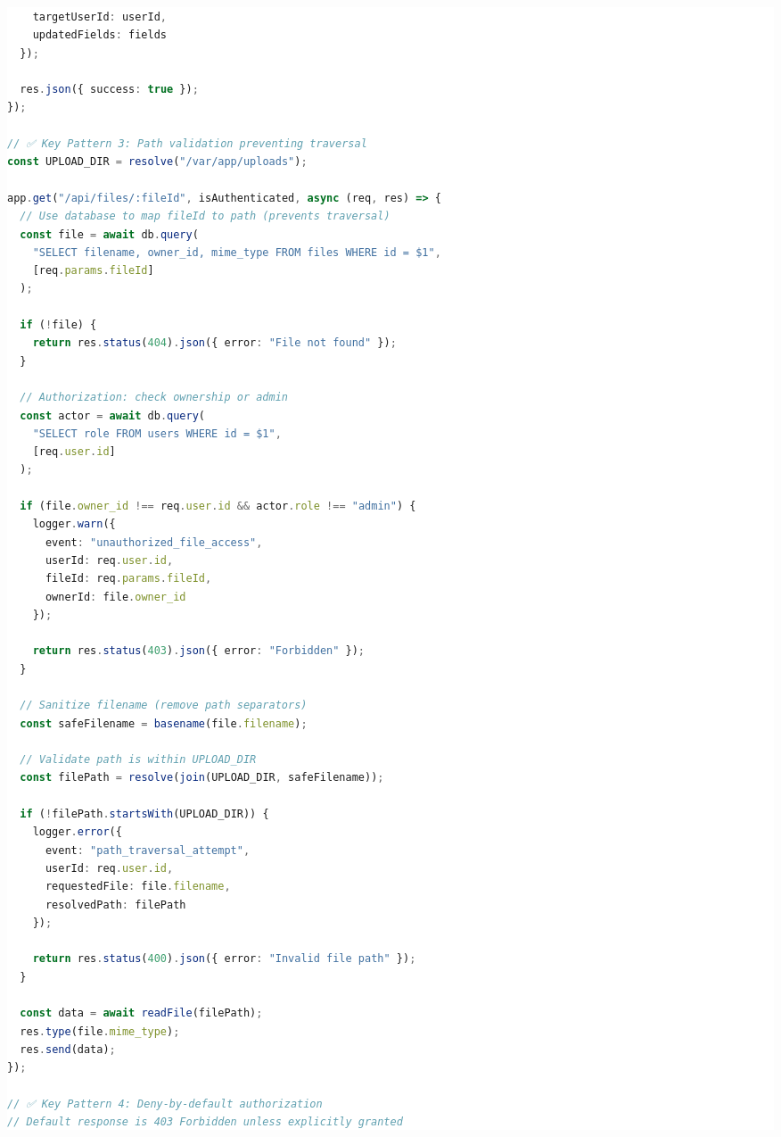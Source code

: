 ```typescript
    targetUserId: userId,
    updatedFields: fields
  });

  res.json({ success: true });
});

// ✅ Key Pattern 3: Path validation preventing traversal
const UPLOAD_DIR = resolve("/var/app/uploads");

app.get("/api/files/:fileId", isAuthenticated, async (req, res) => {
  // Use database to map fileId to path (prevents traversal)
  const file = await db.query(
    "SELECT filename, owner_id, mime_type FROM files WHERE id = $1",
    [req.params.fileId]
  );

  if (!file) {
    return res.status(404).json({ error: "File not found" });
  }

  // Authorization: check ownership or admin
  const actor = await db.query(
    "SELECT role FROM users WHERE id = $1",
    [req.user.id]
  );

  if (file.owner_id !== req.user.id && actor.role !== "admin") {
    logger.warn({
      event: "unauthorized_file_access",
      userId: req.user.id,
      fileId: req.params.fileId,
      ownerId: file.owner_id
    });

    return res.status(403).json({ error: "Forbidden" });
  }

  // Sanitize filename (remove path separators)
  const safeFilename = basename(file.filename);

  // Validate path is within UPLOAD_DIR
  const filePath = resolve(join(UPLOAD_DIR, safeFilename));

  if (!filePath.startsWith(UPLOAD_DIR)) {
    logger.error({
      event: "path_traversal_attempt",
      userId: req.user.id,
      requestedFile: file.filename,
      resolvedPath: filePath
    });

    return res.status(400).json({ error: "Invalid file path" });
  }

  const data = await readFile(filePath);
  res.type(file.mime_type);
  res.send(data);
});

// ✅ Key Pattern 4: Deny-by-default authorization
// Default response is 403 Forbidden unless explicitly granted

```